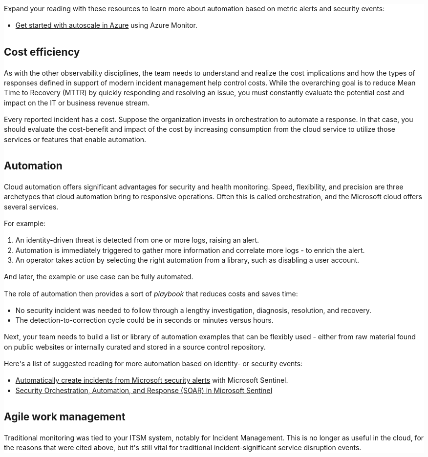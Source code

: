 Expand your reading with these resources to learn more about automation based on metric alerts and security events:

* [Get started with autoscale in Azure](/azure/azure-monitor/autoscale/autoscale-get-started) using Azure Monitor.

## Cost efficiency

As with the other observability disciplines, the team needs to understand and realize the cost implications and how the types of responses defined in support of modern incident management help control costs. While the overarching goal is to reduce Mean Time to Recovery (MTTR) by quickly responding and resolving an issue, you must constantly evaluate the potential cost and impact on the IT or business revenue stream.

Every reported incident has a cost. Suppose the organization invests in orchestration to automate a response. In that case, you should evaluate the cost-benefit and impact of the cost by increasing consumption from the cloud service to utilize those services or features that enable automation.

## Automation

Cloud automation offers significant advantages for security and health monitoring. Speed, flexibility, and precision are three archetypes that cloud automation bring to responsive operations. Often this is called orchestration, and the Microsoft cloud offers several services.

For example:

1. An identity-driven threat is detected from one or more logs, raising an alert.
2. Automation is immediately triggered to gather more information and correlate more logs - to enrich the alert.
3. An operator takes action by selecting the right automation from a library, such as disabling a user account.

And later, the example or use case can be fully automated.

The role of automation then provides a sort of *playbook* that reduces costs and saves time:

* No security incident was needed to follow through a lengthy investigation, diagnosis, resolution, and recovery.
* The detection-to-correction cycle could be in seconds or minutes versus hours.

Next, your team needs to build a list or library of automation examples that can be flexibly used - either from raw material found on public websites or internally curated and stored in a source control repository.

Here's a list of suggested reading for more automation based on identity- or security events:

* [Automatically create incidents from Microsoft security alerts](/azure/sentinel/create-incidents-from-alerts) with Microsoft Sentinel.
* [Security Orchestration, Automation, and Response (SOAR) in Microsoft Sentinel](/azure/sentinel/automation)

## Agile work management

Traditional monitoring was tied to your ITSM system, notably for Incident Management. This is no longer as useful in the cloud, for the reasons that were cited above, but it's still vital for traditional incident-significant service disruption events.
